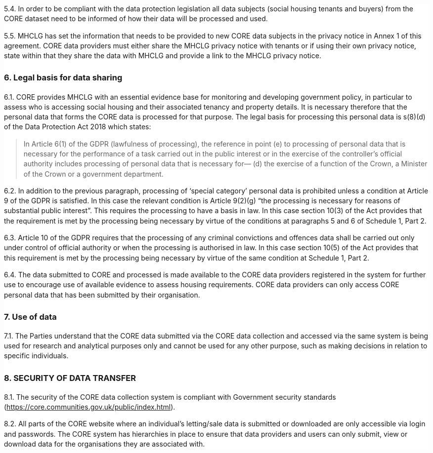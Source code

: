 5.4. In order to be compliant with the data protection legislation all data subjects (social housing tenants and buyers) from the CORE dataset need to be informed of how their data will be processed and used.

5.5. MHCLG has set the information that needs to be provided to new CORE data subjects in the privacy notice in Annex 1 of this agreement. CORE data providers must either share the MHCLG privacy notice with tenants or if using their own privacy notice, state within that they share the data with MHCLG and provide a link to the MHCLG privacy notice.

### 6. Legal basis for data sharing
6.1. CORE provides MHCLG with an essential evidence base for monitoring and developing government policy, in particular to assess who is accessing social housing and their associated tenancy and property details. It is necessary therefore that the personal data that forms the CORE data is processed for that purpose. The legal basis for processing this personal data is s(8)(d) of the Data Protection Act 2018 which states:

> In Article 6(1) of the GDPR (lawfulness of processing), the reference in point (e) to processing of personal data that is necessary for the performance of a task carried out in the public interest or in the exercise of the controller’s official authority includes processing of personal data that is necessary for— (d) the exercise of a function of the Crown, a Minister of the Crown or a government department.

6.2. In addition to the previous paragraph, processing of ‘special category’ personal data is prohibited unless a condition at Article 9 of the GDPR is satisfied. In this case the relevant condition is Article 9(2)(g) “the processing is necessary for reasons of substantial public interest”. This requires the processing to have a basis in law. In this case section 10(3) of the Act provides that the requirement is met by the processing being necessary by virtue of the conditions at paragraphs 5 and 6 of Schedule 1, Part 2.

6.3. Article 10 of the GDPR requires that the processing of any criminal convictions and offences data shall be carried out only under control of official authority or when the processing is authorised in law. In this case section 10(5) of the Act provides that this requirement is met by the processing being necessary by virtue of the same condition at Schedule 1, Part 2.

6.4. The data submitted to CORE and processed is made available to the CORE data providers registered in the system for further use to encourage use of available evidence to assess housing requirements. CORE data providers can only access CORE personal data that has been submitted by their organisation.

### 7. Use of data
7.1. The Parties understand that the CORE data submitted via the CORE data collection and accessed via the same system is being used for research and analytical purposes only and cannot be used for any other purpose, such as making decisions in relation to specific individuals.

### 8. SECURITY OF DATA TRANSFER
8.1. The security of the CORE data collection system is compliant with Government security standards (https://core.communities.gov.uk/public/index.html).

8.2. All parts of the CORE website where an individual’s letting/sale data is submitted or downloaded are only accessible via login and passwords. The CORE system has hierarchies in place to ensure that data providers and users can only submit, view or download data for the organisations they are associated with.
